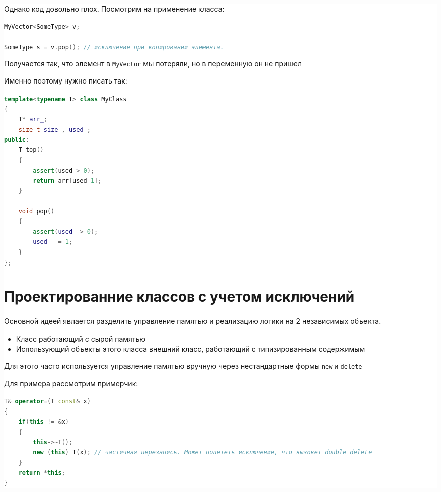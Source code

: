 Однако код довольно плох. Посмотрим на применение класса:

```c++
MyVector<SomeType> v;

SomeType s = v.pop(); // исключение при копировании элемента. 
```

Получается так, что элемент в `MyVector` мы потеряли, но в переменную он не пришел

Именно поэтому нужно писать так:

```c++
template<typename T> class MyClass
{
    T* arr_;
    size_t size_, used_;
public:
    T top()
    {
        assert(used > 0);
        return arr[used-1];
    }

    void pop()
    {
        assert(used_ > 0);
        used_ -= 1;
    }
};
```


# Проектированние классов с учетом исключений

Основной идеей явлается разделить управление памятью и реализацию логики на 2 независимых объекта. 

- Класс работающий с сырой памятью
- Использующий объекты этого класса внешний класс, работающий с типизированным содержимым

Для этого часто используется управление памятью вручную через нестандартные формы `new` и `delete` 

Для примера рассмотрим примерчик:

```c++
T& operator=(T const& x)
{
    if(this != &x)
    {
        this->~T();      
        new (this) T(x); // частичная перезапись. Может полететь исключение, что вызовет double delete 
    }
    return *this;
}
```
